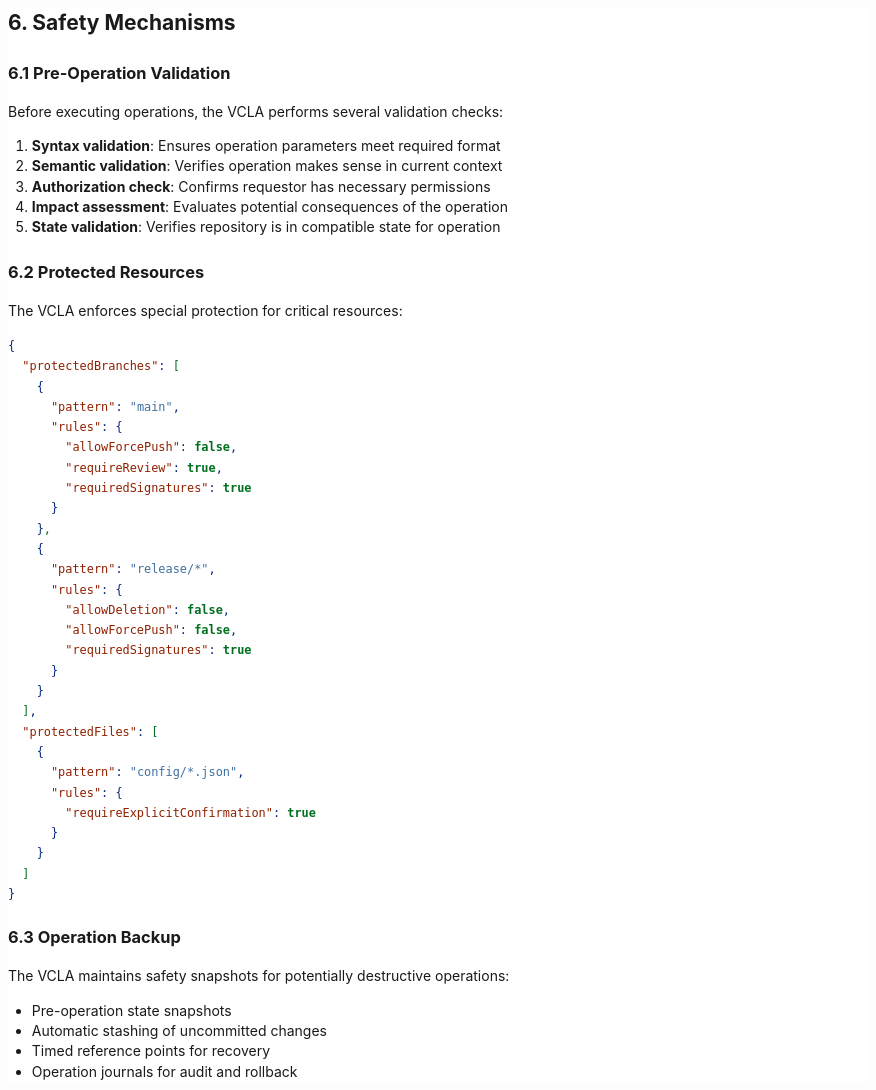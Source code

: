 ## 6. Safety Mechanisms

### 6.1 Pre-Operation Validation

Before executing operations, the VCLA performs several validation checks:

1. **Syntax validation**: Ensures operation parameters meet required format
2. **Semantic validation**: Verifies operation makes sense in current context
3. **Authorization check**: Confirms requestor has necessary permissions
4. **Impact assessment**: Evaluates potential consequences of the operation
5. **State validation**: Verifies repository is in compatible state for operation

### 6.2 Protected Resources

The VCLA enforces special protection for critical resources:

```json
{
  "protectedBranches": [
    {
      "pattern": "main",
      "rules": {
        "allowForcePush": false,
        "requireReview": true,
        "requiredSignatures": true
      }
    },
    {
      "pattern": "release/*",
      "rules": {
        "allowDeletion": false,
        "allowForcePush": false,
        "requiredSignatures": true
      }
    }
  ],
  "protectedFiles": [
    {
      "pattern": "config/*.json",
      "rules": {
        "requireExplicitConfirmation": true
      }
    }
  ]
}
```

### 6.3 Operation Backup

The VCLA maintains safety snapshots for potentially destructive operations:

- Pre-operation state snapshots
- Automatic stashing of uncommitted changes
- Timed reference points for recovery
- Operation journals for audit and rollback
